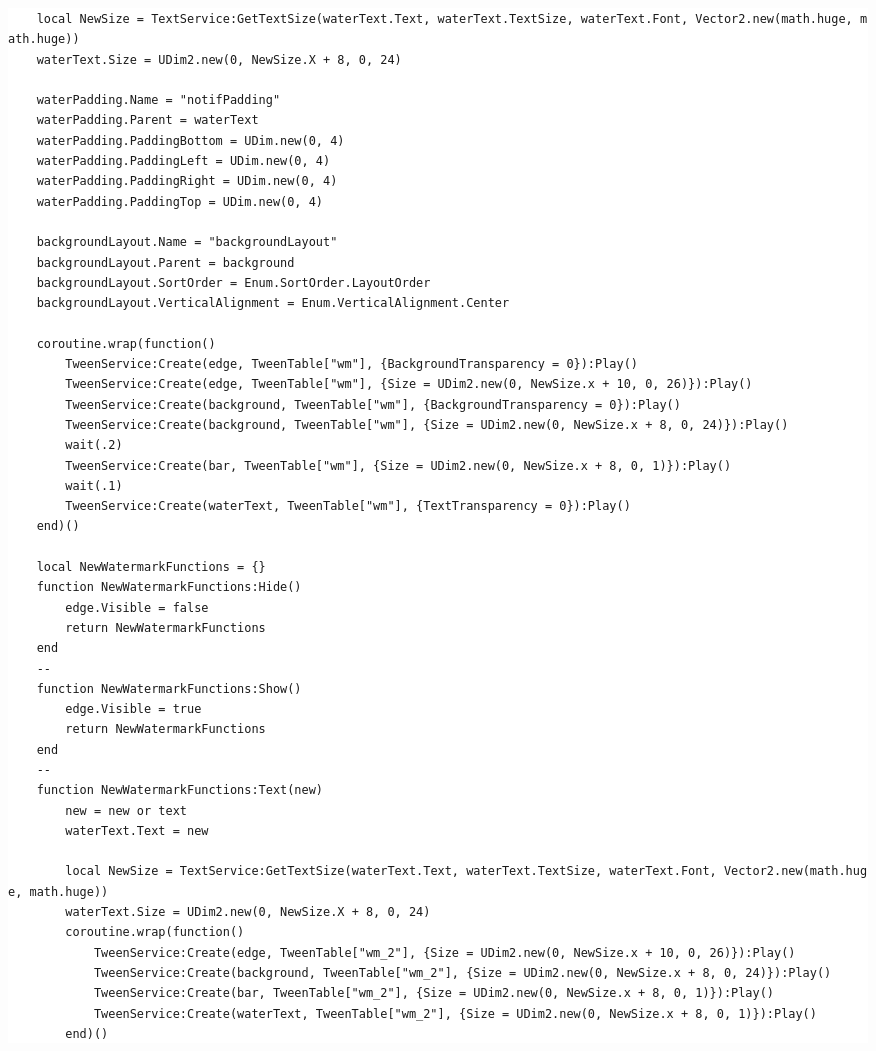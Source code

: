         local NewSize = TextService:GetTextSize(waterText.Text, waterText.TextSize, waterText.Font, Vector2.new(math.huge, math.huge))
        waterText.Size = UDim2.new(0, NewSize.X + 8, 0, 24)
    
        waterPadding.Name = "notifPadding"
        waterPadding.Parent = waterText
        waterPadding.PaddingBottom = UDim.new(0, 4)
        waterPadding.PaddingLeft = UDim.new(0, 4)
        waterPadding.PaddingRight = UDim.new(0, 4)
        waterPadding.PaddingTop = UDim.new(0, 4)
    
        backgroundLayout.Name = "backgroundLayout"
        backgroundLayout.Parent = background
        backgroundLayout.SortOrder = Enum.SortOrder.LayoutOrder
        backgroundLayout.VerticalAlignment = Enum.VerticalAlignment.Center
    
        coroutine.wrap(function()
            TweenService:Create(edge, TweenTable["wm"], {BackgroundTransparency = 0}):Play()
            TweenService:Create(edge, TweenTable["wm"], {Size = UDim2.new(0, NewSize.x + 10, 0, 26)}):Play()
            TweenService:Create(background, TweenTable["wm"], {BackgroundTransparency = 0}):Play()
            TweenService:Create(background, TweenTable["wm"], {Size = UDim2.new(0, NewSize.x + 8, 0, 24)}):Play()
            wait(.2)
            TweenService:Create(bar, TweenTable["wm"], {Size = UDim2.new(0, NewSize.x + 8, 0, 1)}):Play()
            wait(.1)
            TweenService:Create(waterText, TweenTable["wm"], {TextTransparency = 0}):Play()
        end)()

        local NewWatermarkFunctions = {}
        function NewWatermarkFunctions:Hide()
            edge.Visible = false
            return NewWatermarkFunctions
        end
        --
        function NewWatermarkFunctions:Show()
            edge.Visible = true
            return NewWatermarkFunctions
        end
        --
        function NewWatermarkFunctions:Text(new)
            new = new or text
            waterText.Text = new
    
            local NewSize = TextService:GetTextSize(waterText.Text, waterText.TextSize, waterText.Font, Vector2.new(math.huge, math.huge))
            waterText.Size = UDim2.new(0, NewSize.X + 8, 0, 24)
            coroutine.wrap(function()
                TweenService:Create(edge, TweenTable["wm_2"], {Size = UDim2.new(0, NewSize.x + 10, 0, 26)}):Play()
                TweenService:Create(background, TweenTable["wm_2"], {Size = UDim2.new(0, NewSize.x + 8, 0, 24)}):Play()
                TweenService:Create(bar, TweenTable["wm_2"], {Size = UDim2.new(0, NewSize.x + 8, 0, 1)}):Play()
                TweenService:Create(waterText, TweenTable["wm_2"], {Size = UDim2.new(0, NewSize.x + 8, 0, 1)}):Play()
            end)()
    